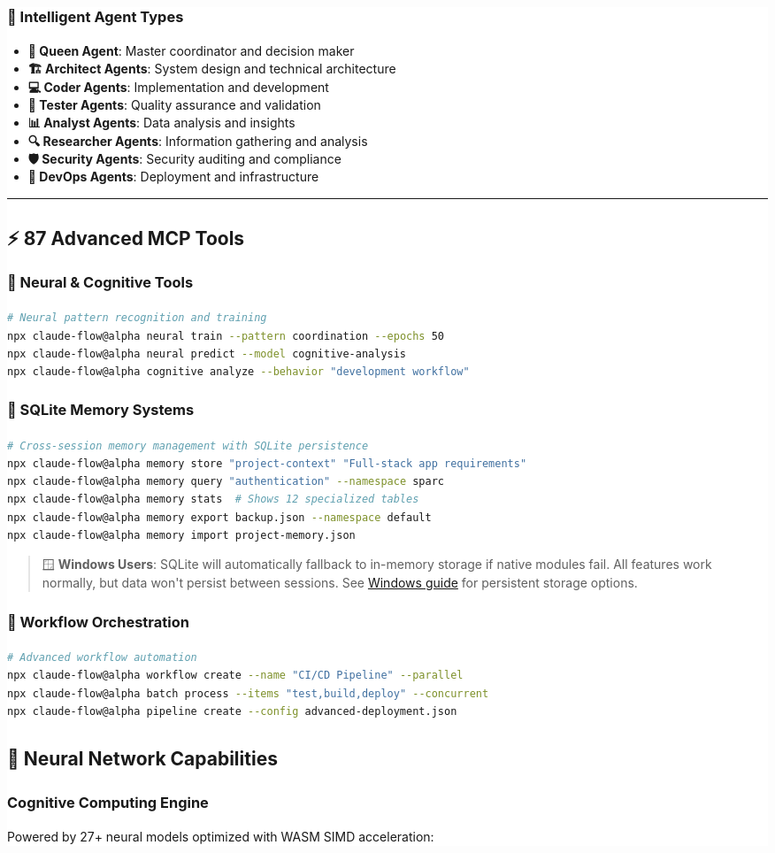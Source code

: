 ### **🤖 Intelligent Agent Types**
- **👑 Queen Agent**: Master coordinator and decision maker
- **🏗️ Architect Agents**: System design and technical architecture
- **💻 Coder Agents**: Implementation and development
- **🧪 Tester Agents**: Quality assurance and validation
- **📊 Analyst Agents**: Data analysis and insights
- **🔍 Researcher Agents**: Information gathering and analysis
- **🛡️ Security Agents**: Security auditing and compliance
- **🚀 DevOps Agents**: Deployment and infrastructure

---

## ⚡ **87 Advanced MCP Tools**

### **🧠 Neural & Cognitive Tools**
```bash
# Neural pattern recognition and training
npx claude-flow@alpha neural train --pattern coordination --epochs 50
npx claude-flow@alpha neural predict --model cognitive-analysis
npx claude-flow@alpha cognitive analyze --behavior "development workflow"
```

### **💾 SQLite Memory Systems**
```bash
# Cross-session memory management with SQLite persistence
npx claude-flow@alpha memory store "project-context" "Full-stack app requirements"
npx claude-flow@alpha memory query "authentication" --namespace sparc
npx claude-flow@alpha memory stats  # Shows 12 specialized tables
npx claude-flow@alpha memory export backup.json --namespace default
npx claude-flow@alpha memory import project-memory.json
```

> 🪟 **Windows Users**: SQLite will automatically fallback to in-memory storage if native modules fail. All features work normally, but data won't persist between sessions. See [Windows guide](https://github.com/ruvnet/claude-code-flow/blob/main/docs/windows-installation.md) for persistent storage options.

### **🔄 Workflow Orchestration**
```bash
# Advanced workflow automation
npx claude-flow@alpha workflow create --name "CI/CD Pipeline" --parallel
npx claude-flow@alpha batch process --items "test,build,deploy" --concurrent
npx claude-flow@alpha pipeline create --config advanced-deployment.json
```

## 🧠 **Neural Network Capabilities**

### **Cognitive Computing Engine**
Powered by 27+ neural models optimized with WASM SIMD acceleration:
